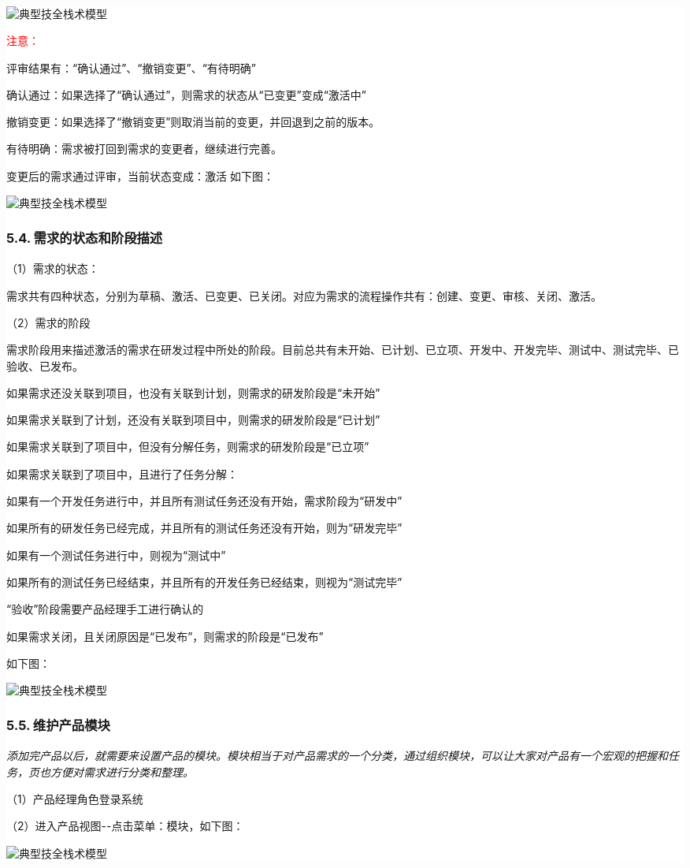 ![典型技全栈术模型](http://lemon.lanqiao.org:8082/teaching/img/zentao/picture051.png)

<font color='red'>注意：</font>

评审结果有：“确认通过”、“撤销变更”、“有待明确”

确认通过：如果选择了“确认通过”，则需求的状态从“已变更”变成“激活中”

撤销变更：如果选择了“撤销变更”则取消当前的变更，并回退到之前的版本。

有待明确：需求被打回到需求的变更者，继续进行完善。

变更后的需求通过评审，当前状态变成：激活 如下图：

![典型技全栈术模型](http://lemon.lanqiao.org:8082/teaching/img/zentao/picture052.png)

### 5.4. 需求的状态和阶段描述

（1）需求的状态：

需求共有四种状态，分别为草稿、激活、已变更、已关闭。对应为需求的流程操作共有：创建、变更、审核、关闭、激活。

（2）需求的阶段

需求阶段用来描述激活的需求在研发过程中所处的阶段。目前总共有未开始、已计划、已立项、开发中、开发完毕、测试中、测试完毕、已验收、已发布。

如果需求还没关联到项目，也没有关联到计划，则需求的研发阶段是“未开始”

如果需求关联到了计划，还没有关联到项目中，则需求的研发阶段是“已计划”

如果需求关联到了项目中，但没有分解任务，则需求的研发阶段是“已立项”

如果需求关联到了项目中，且进行了任务分解：

如果有一个开发任务进行中，并且所有测试任务还没有开始，需求阶段为“研发中”

如果所有的研发任务已经完成，并且所有的测试任务还没有开始，则为“研发完毕”

如果有一个测试任务进行中，则视为“测试中”

如果所有的测试任务已经结束，并且所有的开发任务已经结束，则视为“测试完毕”

“验收”阶段需要产品经理手工进行确认的

如果需求关闭，且关闭原因是“已发布”，则需求的阶段是“已发布”

如下图：

![典型技全栈术模型](http://lemon.lanqiao.org:8082/teaching/img/zentao/picture053.png)

### 5.5. 维护产品模块

*添加完产品以后，就需要来设置产品的模块。模块相当于对产品需求的一个分类，通过组织模块，可以让大家对产品有一个宏观的把握和任务，页也方便对需求进行分类和整理。*

（1）产品经理角色登录系统

（2）进入产品视图--点击菜单：模块，如下图：

![典型技全栈术模型](http://lemon.lanqiao.org:8082/teaching/img/zentao/picture054.png)

